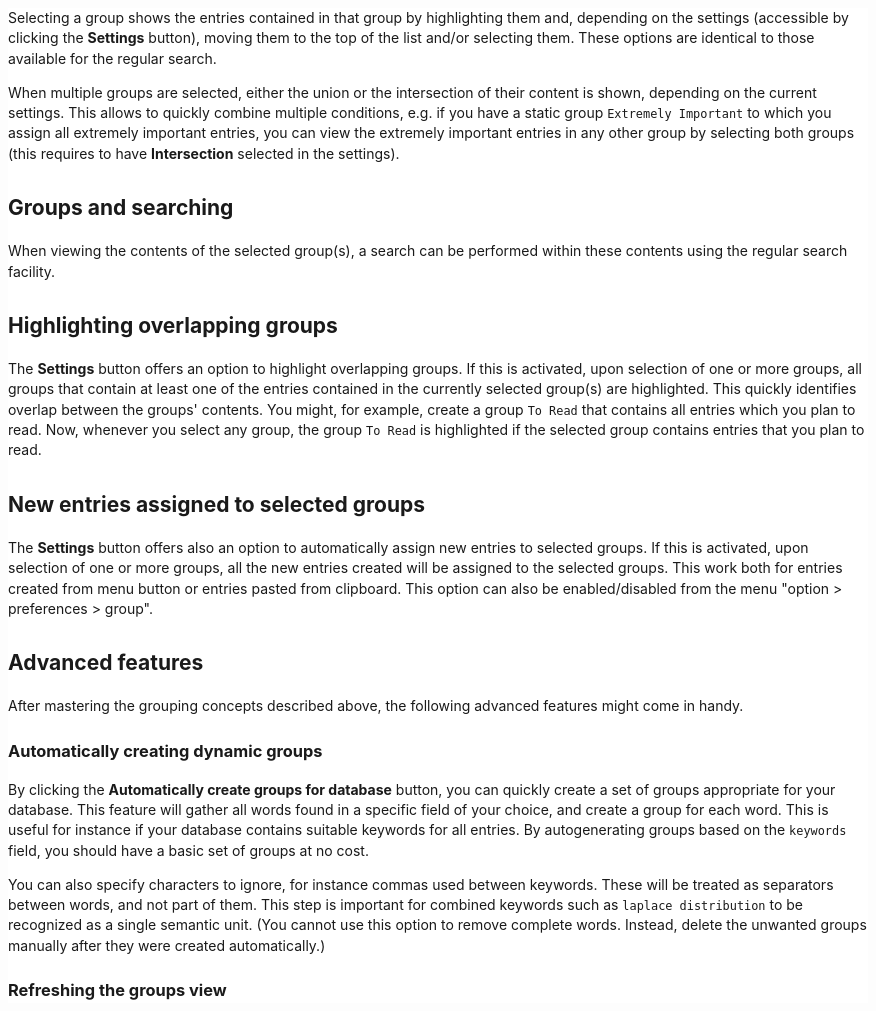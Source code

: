Selecting a group shows the entries contained in that group by highlighting them and, depending on the settings \(accessible by clicking the **Settings** button\), moving them to the top of the list and/or selecting them. These options are identical to those available for the regular search.

When multiple groups are selected, either the union or the intersection of their content is shown, depending on the current settings. This allows to quickly combine multiple conditions, e.g. if you have a static group `Extremely Important` to which you assign all extremely important entries, you can view the extremely important entries in any other group by selecting both groups \(this requires to have **Intersection** selected in the settings\).

## Groups and searching

When viewing the contents of the selected group\(s\), a search can be performed within these contents using the regular search facility.

## Highlighting overlapping groups

The **Settings** button offers an option to highlight overlapping groups. If this is activated, upon selection of one or more groups, all groups that contain at least one of the entries contained in the currently selected group\(s\) are highlighted. This quickly identifies overlap between the groups' contents. You might, for example, create a group `To Read` that contains all entries which you plan to read. Now, whenever you select any group, the group `To Read` is highlighted if the selected group contains entries that you plan to read.

## New entries assigned to selected groups

The **Settings** button offers also an option to automatically assign new entries to selected groups. If this is activated, upon selection of one or more groups, all the new entries created will be assigned to the selected groups. This work both for entries created from menu button or entries pasted from clipboard. This option can also be enabled/disabled from the menu "option &gt; preferences &gt; group".

## Advanced features

After mastering the grouping concepts described above, the following advanced features might come in handy.

### Automatically creating dynamic groups

By clicking the **Automatically create groups for database** button, you can quickly create a set of groups appropriate for your database. This feature will gather all words found in a specific field of your choice, and create a group for each word. This is useful for instance if your database contains suitable keywords for all entries. By autogenerating groups based on the `keywords` field, you should have a basic set of groups at no cost.

You can also specify characters to ignore, for instance commas used between keywords. These will be treated as separators between words, and not part of them. This step is important for combined keywords such as `laplace distribution` to be recognized as a single semantic unit. \(You cannot use this option to remove complete words. Instead, delete the unwanted groups manually after they were created automatically.\)

### Refreshing the groups view
